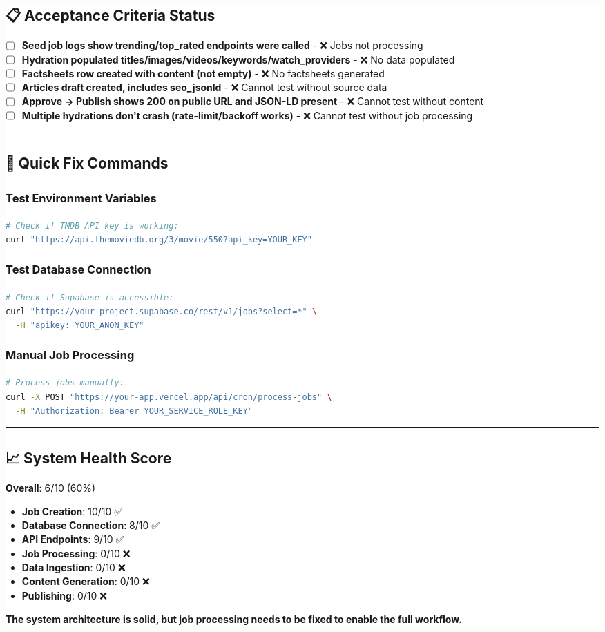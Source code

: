 
## **📋 Acceptance Criteria Status**

- [ ] **Seed job logs show trending/top_rated endpoints were called** - ❌ Jobs not processing
- [ ] **Hydration populated titles/images/videos/keywords/watch_providers** - ❌ No data populated
- [ ] **Factsheets row created with content (not empty)** - ❌ No factsheets generated
- [ ] **Articles draft created, includes seo_jsonld** - ❌ Cannot test without source data
- [ ] **Approve → Publish shows 200 on public URL and JSON-LD present** - ❌ Cannot test without content
- [ ] **Multiple hydrations don't crash (rate-limit/backoff works)** - ❌ Cannot test without job processing

---

## **🔧 Quick Fix Commands**

### **Test Environment Variables**
```bash
# Check if TMDB API key is working:
curl "https://api.themoviedb.org/3/movie/550?api_key=YOUR_KEY"
```

### **Test Database Connection**
```bash
# Check if Supabase is accessible:
curl "https://your-project.supabase.co/rest/v1/jobs?select=*" \
  -H "apikey: YOUR_ANON_KEY"
```

### **Manual Job Processing**
```bash
# Process jobs manually:
curl -X POST "https://your-app.vercel.app/api/cron/process-jobs" \
  -H "Authorization: Bearer YOUR_SERVICE_ROLE_KEY"
```

---

## **📈 System Health Score**

**Overall**: 6/10 (60%)

- **Job Creation**: 10/10 ✅
- **Database Connection**: 8/10 ✅  
- **API Endpoints**: 9/10 ✅
- **Job Processing**: 0/10 ❌
- **Data Ingestion**: 0/10 ❌
- **Content Generation**: 0/10 ❌
- **Publishing**: 0/10 ❌

**The system architecture is solid, but job processing needs to be fixed to enable the full workflow.**
